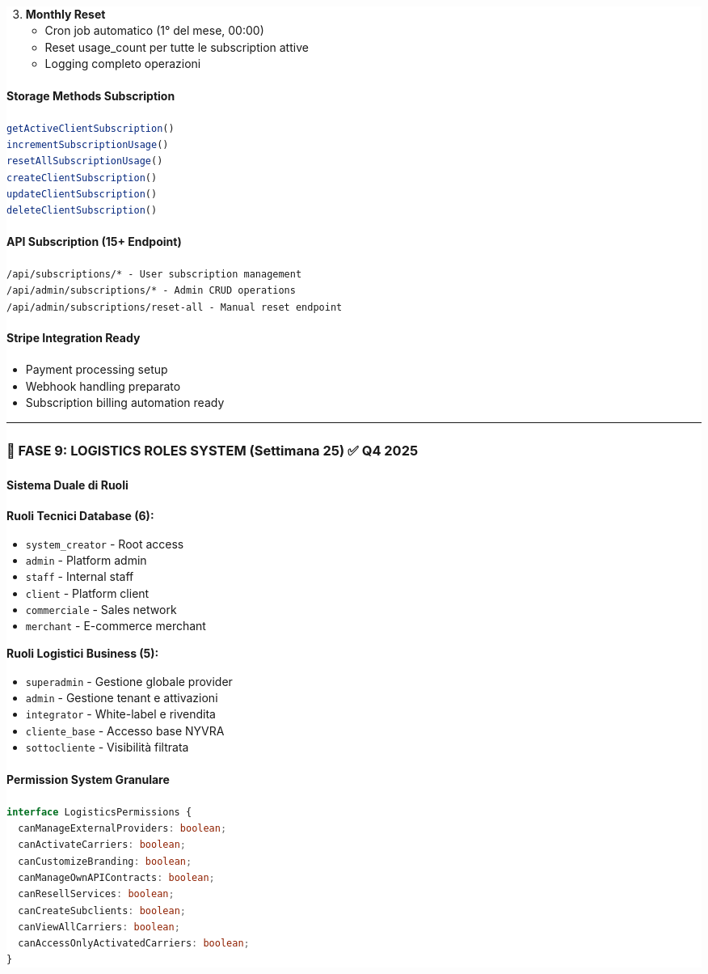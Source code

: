 3. **Monthly Reset**
   - Cron job automatico (1° del mese, 00:00)
   - Reset usage_count per tutte le subscription attive
   - Logging completo operazioni

#### Storage Methods Subscription
```typescript
getActiveClientSubscription()
incrementSubscriptionUsage()
resetAllSubscriptionUsage()
createClientSubscription()
updateClientSubscription()
deleteClientSubscription()
```

#### API Subscription (15+ Endpoint)
```
/api/subscriptions/* - User subscription management
/api/admin/subscriptions/* - Admin CRUD operations
/api/admin/subscriptions/reset-all - Manual reset endpoint
```

#### Stripe Integration Ready
- Payment processing setup
- Webhook handling preparato
- Subscription billing automation ready

---

### 🎨 FASE 9: LOGISTICS ROLES SYSTEM (Settimana 25) ✅ Q4 2025

#### Sistema Duale di Ruoli
**Ruoli Tecnici Database (6):**
- `system_creator` - Root access
- `admin` - Platform admin
- `staff` - Internal staff
- `client` - Platform client
- `commerciale` - Sales network
- `merchant` - E-commerce merchant

**Ruoli Logistici Business (5):**
- `superadmin` - Gestione globale provider
- `admin` - Gestione tenant e attivazioni
- `integrator` - White-label e rivendita
- `cliente_base` - Accesso base NYVRA
- `sottocliente` - Visibilità filtrata

#### Permission System Granulare
```typescript
interface LogisticsPermissions {
  canManageExternalProviders: boolean;
  canActivateCarriers: boolean;
  canCustomizeBranding: boolean;
  canManageOwnAPIContracts: boolean;
  canResellServices: boolean;
  canCreateSubclients: boolean;
  canViewAllCarriers: boolean;
  canAccessOnlyActivatedCarriers: boolean;
}
```
